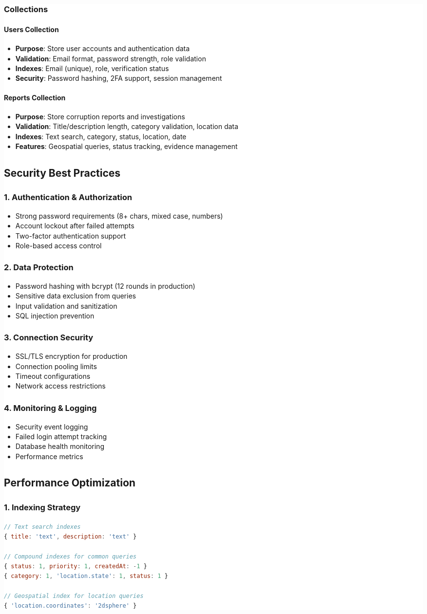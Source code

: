 ### Collections

#### Users Collection
- **Purpose**: Store user accounts and authentication data
- **Validation**: Email format, password strength, role validation
- **Indexes**: Email (unique), role, verification status
- **Security**: Password hashing, 2FA support, session management

#### Reports Collection
- **Purpose**: Store corruption reports and investigations
- **Validation**: Title/description length, category validation, location data
- **Indexes**: Text search, category, status, location, date
- **Features**: Geospatial queries, status tracking, evidence management

## Security Best Practices

### 1. Authentication & Authorization
- Strong password requirements (8+ chars, mixed case, numbers)
- Account lockout after failed attempts
- Two-factor authentication support
- Role-based access control

### 2. Data Protection
- Password hashing with bcrypt (12 rounds in production)
- Sensitive data exclusion from queries
- Input validation and sanitization
- SQL injection prevention

### 3. Connection Security
- SSL/TLS encryption for production
- Connection pooling limits
- Timeout configurations
- Network access restrictions

### 4. Monitoring & Logging
- Security event logging
- Failed login attempt tracking
- Database health monitoring
- Performance metrics

## Performance Optimization

### 1. Indexing Strategy
```javascript
// Text search indexes
{ title: 'text', description: 'text' }

// Compound indexes for common queries
{ status: 1, priority: 1, createdAt: -1 }
{ category: 1, 'location.state': 1, status: 1 }

// Geospatial index for location queries
{ 'location.coordinates': '2dsphere' }
```

